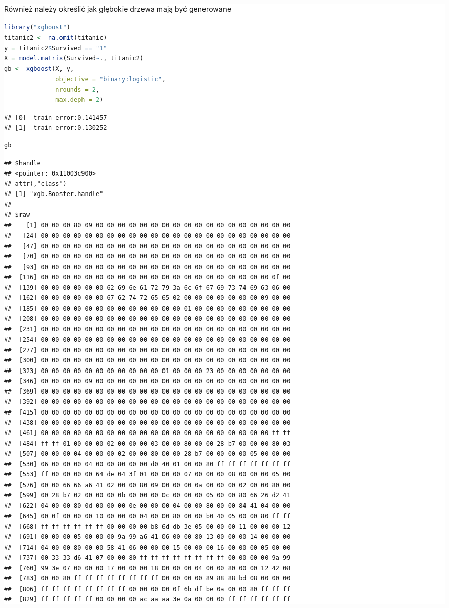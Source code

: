 Również należy określić jak głębokie drzewa mają być generowane


```r
library("xgboost")
titanic2 <- na.omit(titanic)
y = titanic2$Survived == "1"
X = model.matrix(Survived~., titanic2)
gb <- xgboost(X, y,
              objective = "binary:logistic", 
              nrounds = 2,
              max.deph = 2)
```

```
## [0]	train-error:0.141457
## [1]	train-error:0.130252
```

```r
gb
```

```
## $handle
## <pointer: 0x11003c900>
## attr(,"class")
## [1] "xgb.Booster.handle"
## 
## $raw
##    [1] 00 00 00 80 09 00 00 00 00 00 00 00 00 00 00 00 00 00 00 00 00 00 00
##   [24] 00 00 00 00 00 00 00 00 00 00 00 00 00 00 00 00 00 00 00 00 00 00 00
##   [47] 00 00 00 00 00 00 00 00 00 00 00 00 00 00 00 00 00 00 00 00 00 00 00
##   [70] 00 00 00 00 00 00 00 00 00 00 00 00 00 00 00 00 00 00 00 00 00 00 00
##   [93] 00 00 00 00 00 00 00 00 00 00 00 00 00 00 00 00 00 00 00 00 00 00 00
##  [116] 00 00 00 00 00 00 00 00 00 00 00 00 00 00 00 00 00 00 00 00 00 0f 00
##  [139] 00 00 00 00 00 00 62 69 6e 61 72 79 3a 6c 6f 67 69 73 74 69 63 06 00
##  [162] 00 00 00 00 00 00 67 62 74 72 65 65 02 00 00 00 00 00 00 00 09 00 00
##  [185] 00 00 00 00 00 00 00 00 00 00 00 00 00 01 00 00 00 00 00 00 00 00 00
##  [208] 00 00 00 00 00 00 00 00 00 00 00 00 00 00 00 00 00 00 00 00 00 00 00
##  [231] 00 00 00 00 00 00 00 00 00 00 00 00 00 00 00 00 00 00 00 00 00 00 00
##  [254] 00 00 00 00 00 00 00 00 00 00 00 00 00 00 00 00 00 00 00 00 00 00 00
##  [277] 00 00 00 00 00 00 00 00 00 00 00 00 00 00 00 00 00 00 00 00 00 00 00
##  [300] 00 00 00 00 00 00 00 00 00 00 00 00 00 00 00 00 00 00 00 00 00 00 00
##  [323] 00 00 00 00 00 00 00 00 00 00 00 01 00 00 00 23 00 00 00 00 00 00 00
##  [346] 00 00 00 00 09 00 00 00 00 00 00 00 00 00 00 00 00 00 00 00 00 00 00
##  [369] 00 00 00 00 00 00 00 00 00 00 00 00 00 00 00 00 00 00 00 00 00 00 00
##  [392] 00 00 00 00 00 00 00 00 00 00 00 00 00 00 00 00 00 00 00 00 00 00 00
##  [415] 00 00 00 00 00 00 00 00 00 00 00 00 00 00 00 00 00 00 00 00 00 00 00
##  [438] 00 00 00 00 00 00 00 00 00 00 00 00 00 00 00 00 00 00 00 00 00 00 00
##  [461] 00 00 00 00 00 00 00 00 00 00 00 00 00 00 00 00 00 00 00 00 00 ff ff
##  [484] ff ff 01 00 00 00 02 00 00 00 03 00 00 80 00 00 28 b7 00 00 00 80 03
##  [507] 00 00 00 04 00 00 00 02 00 00 80 00 00 28 b7 00 00 00 00 05 00 00 00
##  [530] 06 00 00 00 04 00 00 80 00 00 d0 40 01 00 00 80 ff ff ff ff ff ff ff
##  [553] ff 00 00 00 00 64 de 04 3f 01 00 00 00 07 00 00 00 08 00 00 00 05 00
##  [576] 00 00 66 66 a6 41 02 00 00 80 09 00 00 00 0a 00 00 00 02 00 00 80 00
##  [599] 00 28 b7 02 00 00 00 0b 00 00 00 0c 00 00 00 05 00 00 80 66 26 d2 41
##  [622] 04 00 00 80 0d 00 00 00 0e 00 00 00 04 00 00 80 00 00 84 41 04 00 00
##  [645] 00 0f 00 00 00 10 00 00 00 04 00 00 80 00 00 b0 40 05 00 00 80 ff ff
##  [668] ff ff ff ff ff ff 00 00 00 00 b8 6d db 3e 05 00 00 00 11 00 00 00 12
##  [691] 00 00 00 05 00 00 00 9a 99 a6 41 06 00 00 80 13 00 00 00 14 00 00 00
##  [714] 04 00 00 80 00 00 58 41 06 00 00 00 15 00 00 00 16 00 00 00 05 00 00
##  [737] 00 33 33 d6 41 07 00 00 80 ff ff ff ff ff ff ff ff 00 00 00 00 9a 99
##  [760] 99 3e 07 00 00 00 17 00 00 00 18 00 00 00 04 00 00 80 00 00 12 42 08
##  [783] 00 00 80 ff ff ff ff ff ff ff ff 00 00 00 00 89 88 88 bd 08 00 00 00
##  [806] ff ff ff ff ff ff ff ff 00 00 00 00 0f 6b df be 0a 00 00 80 ff ff ff
##  [829] ff ff ff ff ff 00 00 00 00 ac aa aa 3e 0a 00 00 00 ff ff ff ff ff ff
```